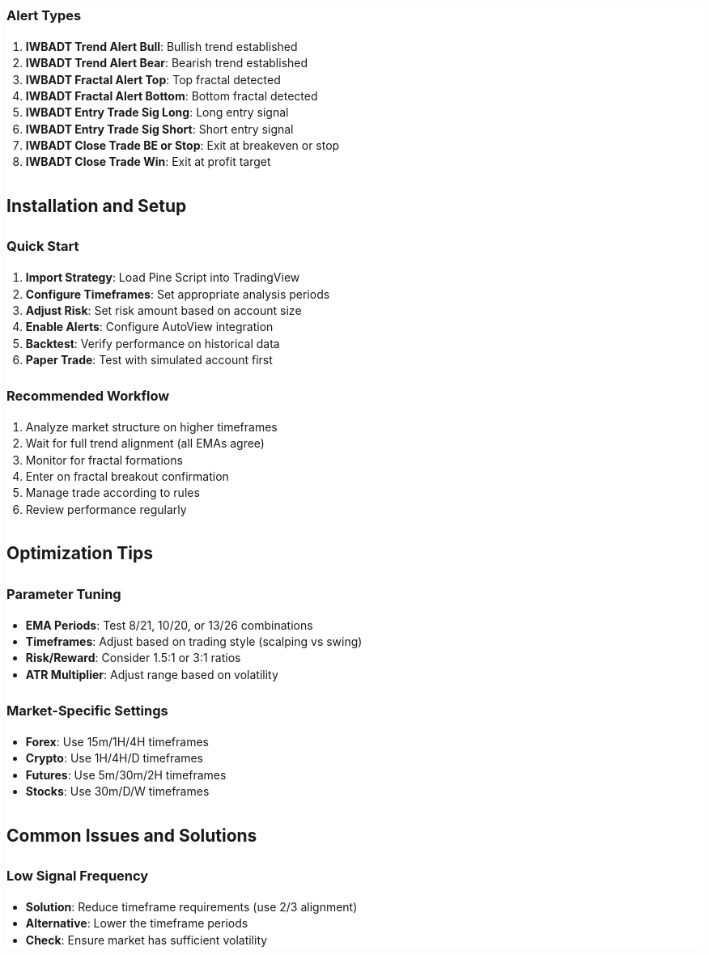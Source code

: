 ### Alert Types
1. **IWBADT Trend Alert Bull**: Bullish trend established
2. **IWBADT Trend Alert Bear**: Bearish trend established
3. **IWBADT Fractal Alert Top**: Top fractal detected
4. **IWBADT Fractal Alert Bottom**: Bottom fractal detected
5. **IWBADT Entry Trade Sig Long**: Long entry signal
6. **IWBADT Entry Trade Sig Short**: Short entry signal
7. **IWBADT Close Trade BE or Stop**: Exit at breakeven or stop
8. **IWBADT Close Trade Win**: Exit at profit target

## Installation and Setup

### Quick Start
1. **Import Strategy**: Load Pine Script into TradingView
2. **Configure Timeframes**: Set appropriate analysis periods
3. **Adjust Risk**: Set risk amount based on account size
4. **Enable Alerts**: Configure AutoView integration
5. **Backtest**: Verify performance on historical data
6. **Paper Trade**: Test with simulated account first

### Recommended Workflow
1. Analyze market structure on higher timeframes
2. Wait for full trend alignment (all EMAs agree)
3. Monitor for fractal formations
4. Enter on fractal breakout confirmation
5. Manage trade according to rules
6. Review performance regularly

## Optimization Tips

### Parameter Tuning
- **EMA Periods**: Test 8/21, 10/20, or 13/26 combinations
- **Timeframes**: Adjust based on trading style (scalping vs swing)
- **Risk/Reward**: Consider 1.5:1 or 3:1 ratios
- **ATR Multiplier**: Adjust range based on volatility

### Market-Specific Settings
- **Forex**: Use 15m/1H/4H timeframes
- **Crypto**: Use 1H/4H/D timeframes
- **Futures**: Use 5m/30m/2H timeframes
- **Stocks**: Use 30m/D/W timeframes

## Common Issues and Solutions

### Low Signal Frequency
- **Solution**: Reduce timeframe requirements (use 2/3 alignment)
- **Alternative**: Lower the timeframe periods
- **Check**: Ensure market has sufficient volatility
